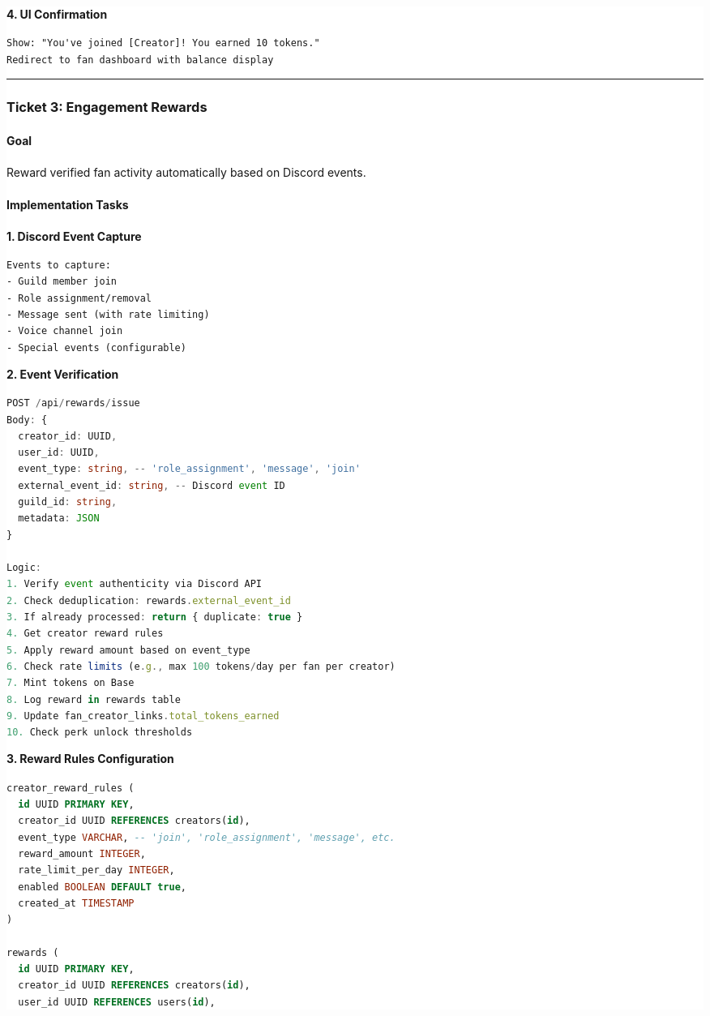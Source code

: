 **4. UI Confirmation**
```
Show: "You've joined [Creator]! You earned 10 tokens."
Redirect to fan dashboard with balance display
```

---

### Ticket 3: Engagement Rewards

#### Goal
Reward verified fan activity automatically based on Discord events.

#### Implementation Tasks

**1. Discord Event Capture**
```
Events to capture:
- Guild member join
- Role assignment/removal
- Message sent (with rate limiting)
- Voice channel join
- Special events (configurable)
```

**2. Event Verification**
```typescript
POST /api/rewards/issue
Body: {
  creator_id: UUID,
  user_id: UUID,
  event_type: string, -- 'role_assignment', 'message', 'join'
  external_event_id: string, -- Discord event ID
  guild_id: string,
  metadata: JSON
}

Logic:
1. Verify event authenticity via Discord API
2. Check deduplication: rewards.external_event_id
3. If already processed: return { duplicate: true }
4. Get creator reward rules
5. Apply reward amount based on event_type
6. Check rate limits (e.g., max 100 tokens/day per fan per creator)
7. Mint tokens on Base
8. Log reward in rewards table
9. Update fan_creator_links.total_tokens_earned
10. Check perk unlock thresholds
```

**3. Reward Rules Configuration**
```sql
creator_reward_rules (
  id UUID PRIMARY KEY,
  creator_id UUID REFERENCES creators(id),
  event_type VARCHAR, -- 'join', 'role_assignment', 'message', etc.
  reward_amount INTEGER,
  rate_limit_per_day INTEGER,
  enabled BOOLEAN DEFAULT true,
  created_at TIMESTAMP
)

rewards (
  id UUID PRIMARY KEY,
  creator_id UUID REFERENCES creators(id),
  user_id UUID REFERENCES users(id),
```